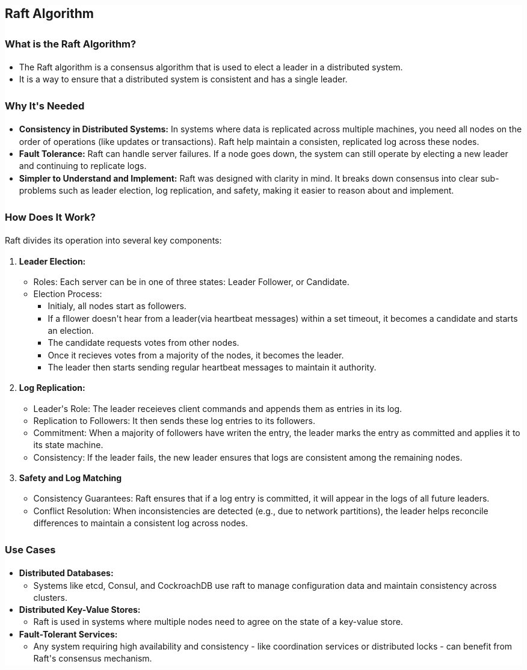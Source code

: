## Raft Algorithm

### What is the Raft Algorithm?

- The Raft algorithm is a consensus algorithm that is used to elect a leader in a distributed system.
- It is a way to ensure that a distributed system is consistent and has a single leader.

### Why It's Needed

- **Consistency in Distributed Systems:** In systems where data is replicated across multiple machines, you need all nodes on the order of operations (like updates or transactions). Raft help maintain a consisten, replicated log across these nodes.
- **Fault Tolerance:** Raft can handle server failures. If a node goes down, the system can still operate by electing a new leader and continuing to replicate logs.
- **Simpler to Understand and Implement:** Raft was designed with clarity in mind. It breaks down consensus into clear sub-problems such as leader election, log replication, and safety, making it easier to reason about and implement.

### How Does It Work?

Raft divides its operation into several key components:
1. **Leader Election:**
   - Roles: Each server can be in one of three states: Leader Follower, or Candidate.
   - Election Process:
     - Initialy, all nodes start as followers.
     - If a fllower doesn't hear from a leader(via heartbeat messages) within a set timeout, it becomes a candidate and starts an election.
     - The candidate requests votes from other nodes.
     - Once it recieves votes from a majority of the nodes, it becomes the leader.
     - The leader then starts sending regular heartbeat messages to maintain it authority.

2. **Log Replication:**
   - Leader's Role: The leader receieves client commands and appends them as entries in its log.
   - Replication to Followers: It then sends these log entries to its followers.
   - Commitment: When a majority of followers have writen the entry, the leader marks the entry as committed and applies it to its state machine.
   - Consistency: If the leader fails, the new leader ensures that logs are consistent among the remaining nodes.

3. **Safety and Log Matching**
   - Consistency Guarantees: Raft ensures that if a log entry is committed, it will appear in the logs of all future leaders.
   - Conflict Resolution: When inconsistencies are detected (e.g., due to network partitions), the leader helps reconcile differences to maintain a consistent log across nodes.

### Use Cases

- **Distributed Databases:**
  - Systems like etcd, Consul, and CockroachDB use raft to manage configuration data and maintain consistency across clusters.
- **Distributed Key-Value Stores:**
  - Raft is used in systems where multiple nodes need to agree on the state of a key-value store.
- **Fault-Tolerant Services:**
  - Any system requiring high availability and consistency - like coordination services or distributed locks - can benefit from Raft's consensus mechanism.
